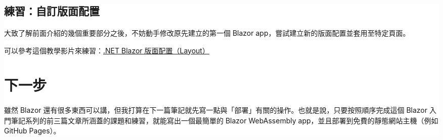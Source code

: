 
## 練習：自訂版面配置

大致了解前面介紹的幾個重要部分之後，不妨動手修改原先建立的第一個 Blazor app，嘗試建立新的版面配置並套用至特定頁面。

可以參考這個教學影片來練習：[.NET Blazor 版面配置（Layout）](https://youtu.be/nIZDxMj2iNw)

# 下一步

雖然 Blazor 還有很多東西可以講，但我打算在下一篇筆記就先寫一點與「部署」有關的操作。也就是說，只要按照順序完成這個 Blazor 入門筆記系列的前三篇文章所涵蓋的課題和練習，就能寫出一個最簡單的 Blazor WebAssembly app，並且部署到免費的靜態網站主機（例如 GitHub Pages）。